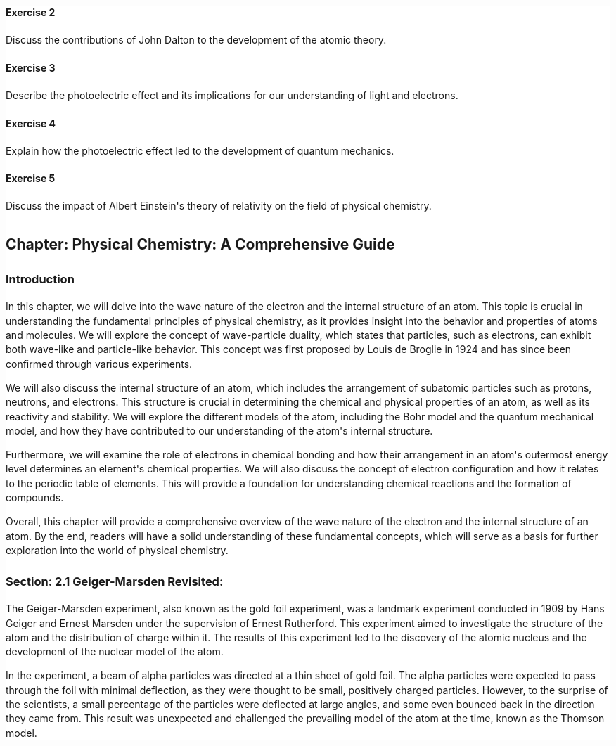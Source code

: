 #### Exercise 2
Discuss the contributions of John Dalton to the development of the atomic theory.

#### Exercise 3
Describe the photoelectric effect and its implications for our understanding of light and electrons.

#### Exercise 4
Explain how the photoelectric effect led to the development of quantum mechanics.

#### Exercise 5
Discuss the impact of Albert Einstein's theory of relativity on the field of physical chemistry.


## Chapter: Physical Chemistry: A Comprehensive Guide

### Introduction

In this chapter, we will delve into the wave nature of the electron and the internal structure of an atom. This topic is crucial in understanding the fundamental principles of physical chemistry, as it provides insight into the behavior and properties of atoms and molecules. We will explore the concept of wave-particle duality, which states that particles, such as electrons, can exhibit both wave-like and particle-like behavior. This concept was first proposed by Louis de Broglie in 1924 and has since been confirmed through various experiments.

We will also discuss the internal structure of an atom, which includes the arrangement of subatomic particles such as protons, neutrons, and electrons. This structure is crucial in determining the chemical and physical properties of an atom, as well as its reactivity and stability. We will explore the different models of the atom, including the Bohr model and the quantum mechanical model, and how they have contributed to our understanding of the atom's internal structure.

Furthermore, we will examine the role of electrons in chemical bonding and how their arrangement in an atom's outermost energy level determines an element's chemical properties. We will also discuss the concept of electron configuration and how it relates to the periodic table of elements. This will provide a foundation for understanding chemical reactions and the formation of compounds.

Overall, this chapter will provide a comprehensive overview of the wave nature of the electron and the internal structure of an atom. By the end, readers will have a solid understanding of these fundamental concepts, which will serve as a basis for further exploration into the world of physical chemistry. 


### Section: 2.1 Geiger-Marsden Revisited:

The Geiger-Marsden experiment, also known as the gold foil experiment, was a landmark experiment conducted in 1909 by Hans Geiger and Ernest Marsden under the supervision of Ernest Rutherford. This experiment aimed to investigate the structure of the atom and the distribution of charge within it. The results of this experiment led to the discovery of the atomic nucleus and the development of the nuclear model of the atom.

In the experiment, a beam of alpha particles was directed at a thin sheet of gold foil. The alpha particles were expected to pass through the foil with minimal deflection, as they were thought to be small, positively charged particles. However, to the surprise of the scientists, a small percentage of the particles were deflected at large angles, and some even bounced back in the direction they came from. This result was unexpected and challenged the prevailing model of the atom at the time, known as the Thomson model.
